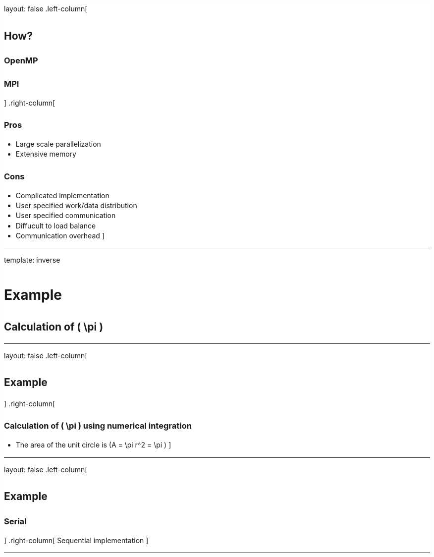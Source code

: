
layout: false
.left-column[
## How?
### OpenMP
### MPI
]
.right-column[
### Pros
- Large scale parallelization
- Extensive memory

### Cons
- Complicated implementation
- User specified work/data distribution
- User specified communication
- Diffucult to load balance
- Communication overhead
]

---

template: inverse
# Example
## Calculation of \( \pi \)

---

layout: false
.left-column[
## Example
]
.right-column[
### Calculation of \( \pi \) using numerical integration
- The area of the unit circle is
\(A = \pi r^2 = \pi \)
]

---

layout: false
.left-column[
## Example
### Serial
]
.right-column[
Sequential implementation
]

---